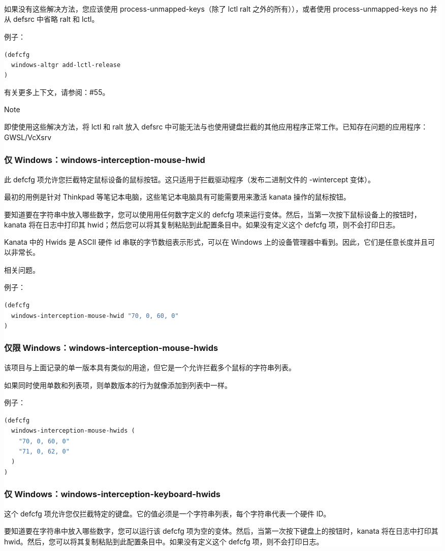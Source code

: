 如果没有这些解决方法，您应该使用 process-unmapped-keys（除了 lctl ralt 之外的所有）），或者使用 process-unmapped-keys no 并从 defsrc 中省略 ralt 和 lctl。

例子：

```lisp
(defcfg
  windows-altgr add-lctl-release
)
```

有关更多上下文，请参阅：#55。

> [!note]
> 即使使用这些解决方法，将 lctl 和 ralt 放入 defsrc 中可能无法与也使用键盘拦截的其他应用程序正常工作。已知存在问题的应用程序：GWSL/VcXsrv

### 仅 Windows：windows-interception-mouse-hwid

此 defcfg 项允许您拦截特定鼠标设备的鼠标按钮。这只适用于拦截驱动程序（发布二进制文件的 -wintercept 变体）。

最初的用例是针对 Thinkpad 等笔记本电脑，这些笔记本电脑具有可能需要用来激活 kanata 操作的鼠标按钮。

要知道要在字符串中放入哪些数字，您可以使用用任何数字定义的 defcfg 项来运行变体。然后，当第一次按下鼠标设备上的按钮时，kanata 将在日志中打印其 hwid；然后您可以将其复制粘贴到此配置条目中。如果没有定义这个 defcfg 项，则不会打印日志。

Kanata 中的 Hwids 是 ASCII 硬件 id 串联的字节数组表示形式，可以在 Windows 上的设备管理器中看到。因此，它们是任意长度并且可以非常长。

相关问题。

例子：

```lisp
(defcfg
  windows-interception-mouse-hwid "70, 0, 60, 0"
)
```

### 仅限 Windows：windows-interception-mouse-hwids

该项目与上面记录的单一版本具有类似的用途，但它是一个允许拦截多个鼠标的字符串列表。

如果同时使用单数和列表项，则单数版本的行为就像添加到列表中一样。

例子：

```lisp
(defcfg
  windows-interception-mouse-hwids (
    "70, 0, 60, 0"
    "71, 0, 62, 0"
  )
)
```

### 仅 Windows：windows-interception-keyboard-hwids

这个 defcfg 项允许您仅拦截特定的键盘。它的值必须是一个字符串列表，每个字符串代表一个硬件 ID。

要知道要在字符串中放入哪些数字，您可以运行该 defcfg 项为空的变体。然后，当第一次按下键盘上的按钮时，kanata 将在日志中打印其 hwid。然后，您可以将其复制粘贴到此配置条目中。如果没有定义这个 defcfg 项，则不会打印日志。
